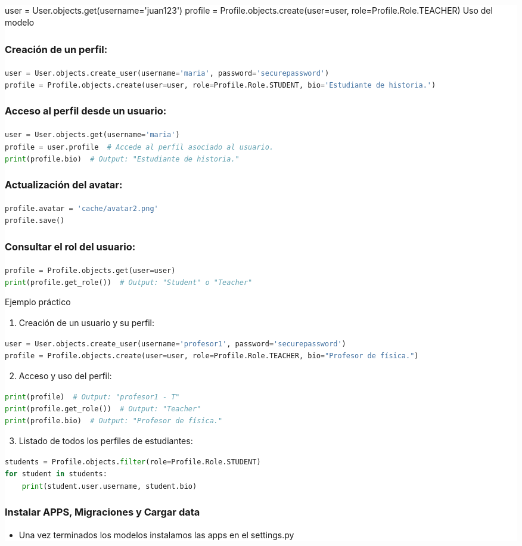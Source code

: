 user = User.objects.get(username='juan123')
profile = Profile.objects.create(user=user, role=Profile.Role.TEACHER)
Uso del modelo

### Creación de un perfil:
```python
user = User.objects.create_user(username='maria', password='securepassword')
profile = Profile.objects.create(user=user, role=Profile.Role.STUDENT, bio='Estudiante de historia.')
```

### Acceso al perfil desde un usuario:
```python
user = User.objects.get(username='maria')
profile = user.profile  # Accede al perfil asociado al usuario.
print(profile.bio)  # Output: "Estudiante de historia."
```

### Actualización del avatar:
```python
profile.avatar = 'cache/avatar2.png'
profile.save()
```

### Consultar el rol del usuario:
```python
profile = Profile.objects.get(user=user)
print(profile.get_role())  # Output: "Student" o "Teacher"
```

Ejemplo práctico

1. Creación de un usuario y su perfil:
```python
user = User.objects.create_user(username='profesor1', password='securepassword')
profile = Profile.objects.create(user=user, role=Profile.Role.TEACHER, bio="Profesor de física.")
```

2. Acceso y uso del perfil:
```python
print(profile)  # Output: "profesor1 - T"
print(profile.get_role())  # Output: "Teacher"
print(profile.bio)  # Output: "Profesor de física."
```

3. Listado de todos los perfiles de estudiantes:
```python
students = Profile.objects.filter(role=Profile.Role.STUDENT)
for student in students:
    print(student.user.username, student.bio)
```
### Instalar APPS, Migraciones y Cargar data

- Una vez terminados los modelos instalamos las apps en el settings.py
